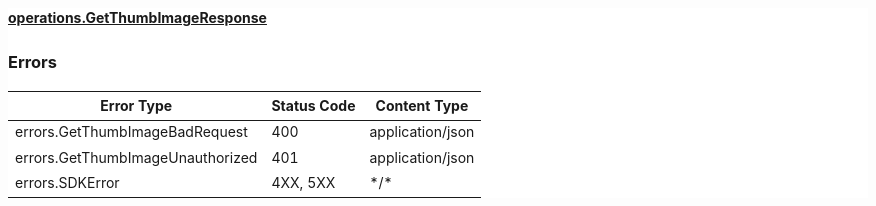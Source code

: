 **[operations.GetThumbImageResponse](../../models/operations/getthumbimageresponse.md)**

### Errors

| Error Type                       | Status Code                      | Content Type                     |
| -------------------------------- | -------------------------------- | -------------------------------- |
| errors.GetThumbImageBadRequest   | 400                              | application/json                 |
| errors.GetThumbImageUnauthorized | 401                              | application/json                 |
| errors.SDKError                  | 4XX, 5XX                         | \*/\*                            |
